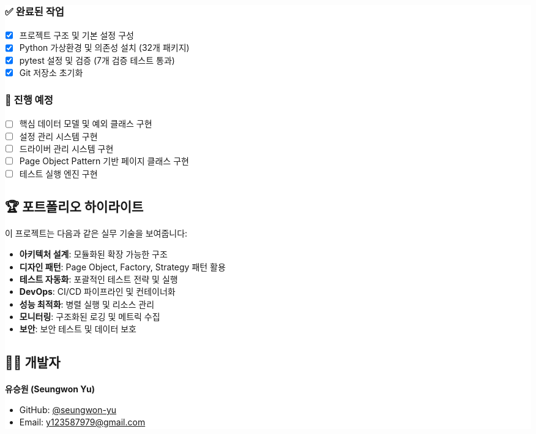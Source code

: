 ### ✅ 완료된 작업
- [x] 프로젝트 구조 및 기본 설정 구성
- [x] Python 가상환경 및 의존성 설치 (32개 패키지)
- [x] pytest 설정 및 검증 (7개 검증 테스트 통과)
- [x] Git 저장소 초기화

### 🔄 진행 예정
- [ ] 핵심 데이터 모델 및 예외 클래스 구현
- [ ] 설정 관리 시스템 구현
- [ ] 드라이버 관리 시스템 구현
- [ ] Page Object Pattern 기반 페이지 클래스 구현
- [ ] 테스트 실행 엔진 구현

## 🏆 포트폴리오 하이라이트

이 프로젝트는 다음과 같은 실무 기술을 보여줍니다:

- **아키텍처 설계**: 모듈화된 확장 가능한 구조
- **디자인 패턴**: Page Object, Factory, Strategy 패턴 활용
- **테스트 자동화**: 포괄적인 테스트 전략 및 실행
- **DevOps**: CI/CD 파이프라인 및 컨테이너화
- **성능 최적화**: 병렬 실행 및 리소스 관리
- **모니터링**: 구조화된 로깅 및 메트릭 수집
- **보안**: 보안 테스트 및 데이터 보호

## 👨‍💻 개발자

**유승원 (Seungwon Yu)**
- GitHub: [@seungwon-yu](https://github.com/seungwon-yu)
- Email: y123587979@gmail.com